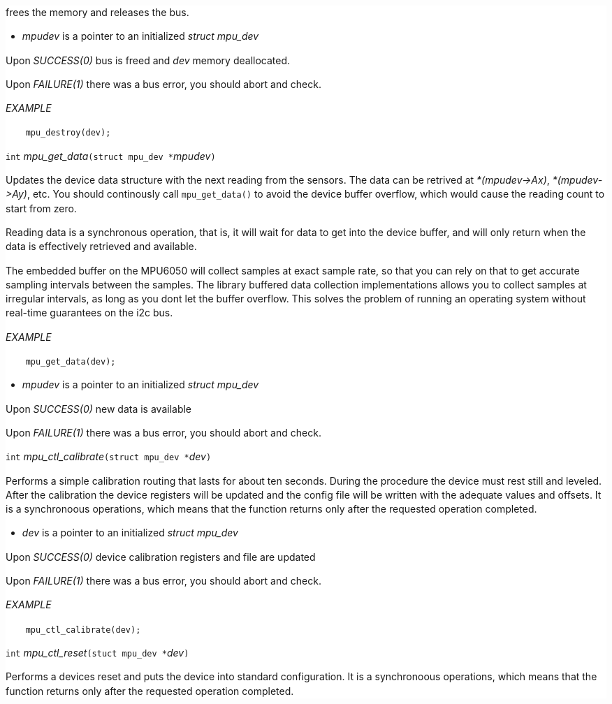 frees the memory and releases the bus.

- *mpudev* is a pointer to an initialized *struct mpu_dev* 

Upon *SUCCESS(0)* bus is freed and *dev* memory deallocated.

Upon *FAILURE(1)* there was a bus error, you should abort and check.

*EXAMPLE*
```
	mpu_destroy(dev);
```


`int` *mpu_get_data*`(struct mpu_dev *`*mpudev*`)`

Updates the device data structure with the next reading from the sensors. The data can be retrived at *\*(mpudev->Ax)*, *\*(mpudev->Ay)*, etc. You should continously call `mpu_get_data()` to avoid the device buffer overflow, which would cause the reading count to start from zero.

Reading data is a synchronous operation, that is, it will wait for data to get into the device buffer, and will only return when the data is effectively retrieved and available.

The embedded buffer on the MPU6050 will collect samples at exact sample rate, so that you can rely on that to get accurate sampling intervals between the samples. The library buffered data collection implementations allows you to collect samples at irregular intervals, as long as you dont let the buffer overflow. This solves the problem of running an operating system without real-time guarantees on the i2c bus.

*EXAMPLE*
```
	mpu_get_data(dev);
```

- *mpudev* is a pointer to an initialized *struct mpu_dev* 

Upon *SUCCESS(0)* new data is available

Upon *FAILURE(1)* there was a bus error, you should abort and check.


`int` *mpu_ctl_calibrate*`(struct mpu_dev *`*dev*`)`

Performs a simple calibration routing that lasts for about ten seconds. During the procedure the device must rest still and leveled. After the calibration the device registers will be updated and the config file will be written with the adequate values and offsets.  It is a synchronoous operations, which means that the function returns only after the requested operation completed.

- *dev* is a pointer to an initialized *struct mpu_dev* 

Upon *SUCCESS(0)* device calibration registers and file are updated

Upon *FAILURE(1)* there was a bus error, you should abort and check.

*EXAMPLE*
```
	mpu_ctl_calibrate(dev);
```


`int` *mpu_ctl_reset*`(stuct mpu_dev *`*dev*`)`

Performs a devices reset and puts the device into standard configuration. It is a synchronoous operations, which means that the function returns only after the requested operation completed.
